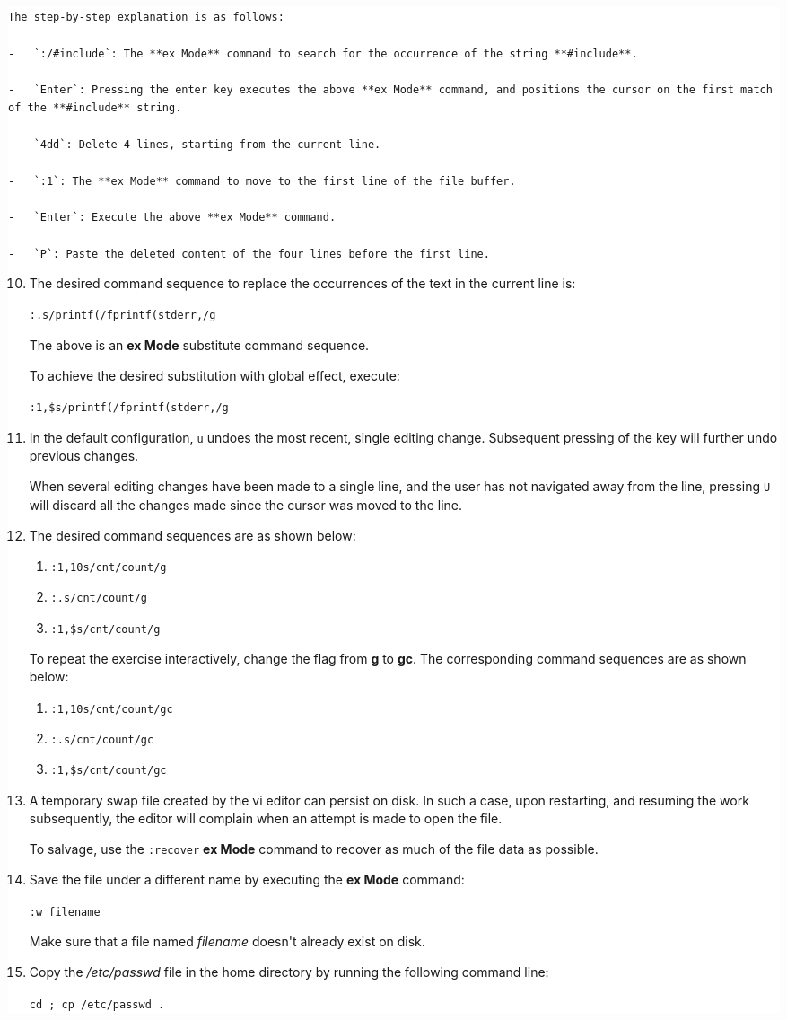     The step-by-step explanation is as follows:

    -   `:/#include`: The **ex Mode** command to search for the occurrence of the string **#include**.

    -   `Enter`: Pressing the enter key executes the above **ex Mode** command, and positions the cursor on the first match of the **#include** string.

    -   `4dd`: Delete 4 lines, starting from the current line.

    -   `:1`: The **ex Mode** command to move to the first line of the file buffer.

    -   `Enter`: Execute the above **ex Mode** command.

    -   `P`: Paste the deleted content of the four lines before the first line.

10. The desired command sequence to replace the occurrences of the text in the current line is:

    `:.s/printf(/fprintf(stderr,/g`

    The above is an **ex Mode** substitute command sequence.

    To achieve the desired substitution with global effect, execute:

    `:1,$s/printf(/fprintf(stderr,/g`

11. In the default configuration, `u` undoes the most recent, single editing change. Subsequent pressing of the key will further undo previous changes.

    When several editing changes have been made to a single line, and the user has not navigated away from the line, pressing `U` will discard all the changes made since the cursor was moved to the line.

12. The desired command sequences are as shown below:

    1.  `:1,10s/cnt/count/g`

    2.  `:.s/cnt/count/g`

    3.  `:1,$s/cnt/count/g`

    To repeat the exercise interactively, change the flag from **g** to **gc**. The corresponding command sequences are as shown below:

    1.  `:1,10s/cnt/count/gc`

    2.  `:.s/cnt/count/gc`

    3.  `:1,$s/cnt/count/gc`

13. A temporary swap file created by the vi editor can persist on disk. In such a case, upon restarting, and resuming the work subsequently, the editor will complain when an attempt is made to open the file.

    To salvage, use the `:recover` **ex Mode** command to recover as much of the file data as possible.

14. Save the file under a different name by executing the **ex Mode** command:

    `:w filename`

    Make sure that a file named _filename_ doesn't already exist on disk.

15. Copy the _/etc/passwd_ file in the home directory by running the following command line:

    `cd ; cp /etc/passwd .`
